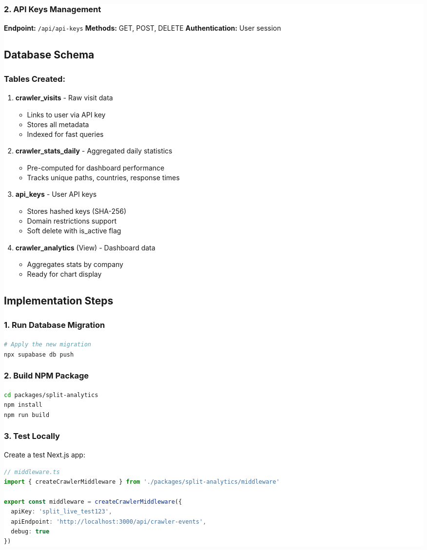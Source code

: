 ### 2. API Keys Management
**Endpoint:** `/api/api-keys`
**Methods:** GET, POST, DELETE
**Authentication:** User session

## Database Schema

### Tables Created:

1. **crawler_visits** - Raw visit data
   - Links to user via API key
   - Stores all metadata
   - Indexed for fast queries

2. **crawler_stats_daily** - Aggregated daily statistics
   - Pre-computed for dashboard performance
   - Tracks unique paths, countries, response times

3. **api_keys** - User API keys
   - Stores hashed keys (SHA-256)
   - Domain restrictions support
   - Soft delete with is_active flag

4. **crawler_analytics** (View) - Dashboard data
   - Aggregates stats by company
   - Ready for chart display

## Implementation Steps

### 1. Run Database Migration

```bash
# Apply the new migration
npx supabase db push
```

### 2. Build NPM Package

```bash
cd packages/split-analytics
npm install
npm run build
```

### 3. Test Locally

Create a test Next.js app:

```typescript
// middleware.ts
import { createCrawlerMiddleware } from './packages/split-analytics/middleware'

export const middleware = createCrawlerMiddleware({
  apiKey: 'split_live_test123',
  apiEndpoint: 'http://localhost:3000/api/crawler-events',
  debug: true
})
```

